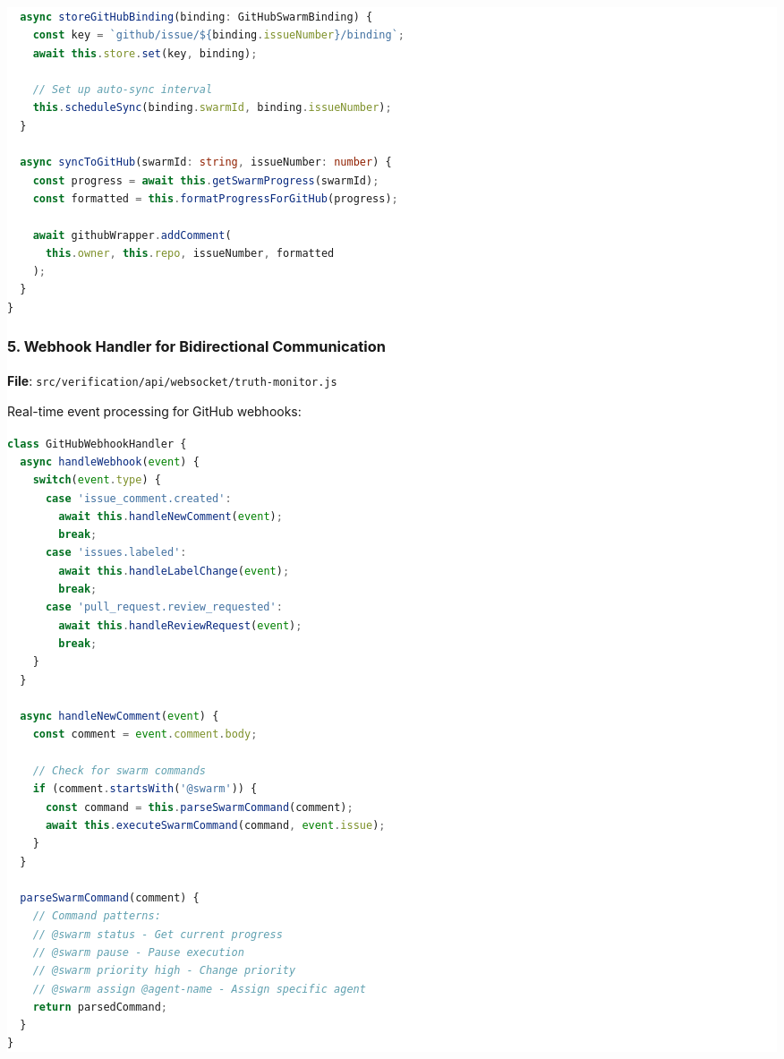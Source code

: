 ```typescript
  async storeGitHubBinding(binding: GitHubSwarmBinding) {
    const key = `github/issue/${binding.issueNumber}/binding`;
    await this.store.set(key, binding);
    
    // Set up auto-sync interval
    this.scheduleSync(binding.swarmId, binding.issueNumber);
  }
  
  async syncToGitHub(swarmId: string, issueNumber: number) {
    const progress = await this.getSwarmProgress(swarmId);
    const formatted = this.formatProgressForGitHub(progress);
    
    await githubWrapper.addComment(
      this.owner, this.repo, issueNumber, formatted
    );
  }
}
```

### 5. Webhook Handler for Bidirectional Communication
**File**: `src/verification/api/websocket/truth-monitor.js`

Real-time event processing for GitHub webhooks:

```javascript
class GitHubWebhookHandler {
  async handleWebhook(event) {
    switch(event.type) {
      case 'issue_comment.created':
        await this.handleNewComment(event);
        break;
      case 'issues.labeled':
        await this.handleLabelChange(event);
        break;
      case 'pull_request.review_requested':
        await this.handleReviewRequest(event);
        break;
    }
  }
  
  async handleNewComment(event) {
    const comment = event.comment.body;
    
    // Check for swarm commands
    if (comment.startsWith('@swarm')) {
      const command = this.parseSwarmCommand(comment);
      await this.executeSwarmCommand(command, event.issue);
    }
  }
  
  parseSwarmCommand(comment) {
    // Command patterns:
    // @swarm status - Get current progress
    // @swarm pause - Pause execution
    // @swarm priority high - Change priority
    // @swarm assign @agent-name - Assign specific agent
    return parsedCommand;
  }
}
```
